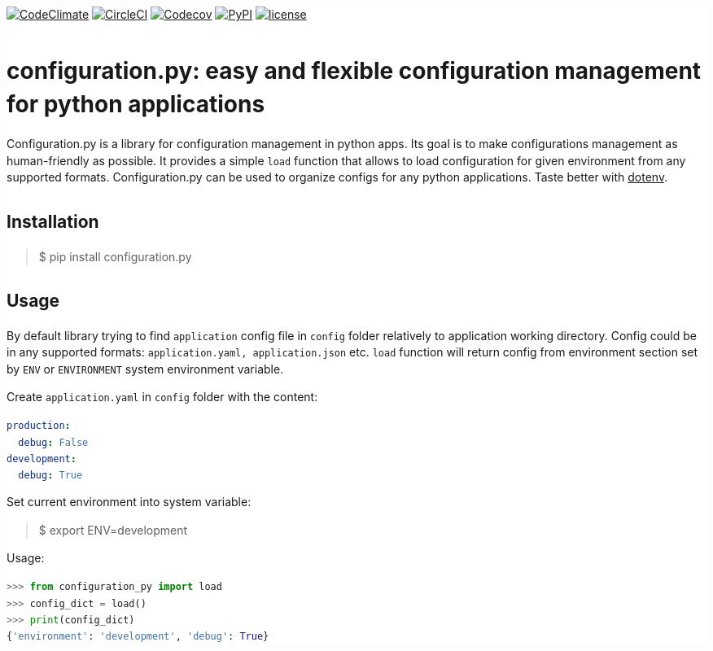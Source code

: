 [![CodeClimate](http://img.shields.io/codeclimate/github/Ferroman/configuration.py.svg?style=flat)](https://codeclimate.com/github/Ferroman/configuration.py 
"CodeClimate")
[![CircleCI](https://img.shields.io/circleci/project/github/Ferroman/configuration.py/master.svg?style=flat)](https://https://circleci.com/gh/Ferroman/configuration.py
"CircleCI")
[![Codecov](https://img.shields.io/codecov/c/github/Ferroman/configuration.py.svg)](https://codecov.io/gh/Ferroman/configuration.py)
[![PyPI](https://img.shields.io/pypi/pyversions/configuration.py.svg)](https://pypi.python.org/pypi/configuration.py)
[![license](https://img.shields.io/github/license/mashape/apistatus.svg)](https://github.com/Ferroman/configuration.py/blob/master/LICENSE)

# configuration.py: easy and flexible configuration management for python applications

Configuration.py is a library for configuration management in python apps. Its goal is to make configurations management
as human-friendly as possible. It provides a simple `load` function that allows to load configuration for given environment 
from any supported formats.
Configuration.py can be used to organize configs for any python applications. Taste better with [dotenv](https://github.com/theskumar/python-dotenv). 

## Installation

> $ pip install configuration.py

## Usage

By default library trying to find `application` config file in `config` folder relatively to application working directory.
Config could be in any supported formats: `application.yaml, application.json` etc. 
`load` function will return config from environment section set by `ENV` or `ENVIRONMENT` system environment variable.

Create `application.yaml` in `config` folder with the content:

```yaml
production:
  debug: False
development:
  debug: True
```

Set current environment into system variable:

>$ export ENV=development

Usage:

```python
>>> from configuration_py import load
>>> config_dict = load()
>>> print(config_dict)
{'environment': 'development', 'debug': True}
```
